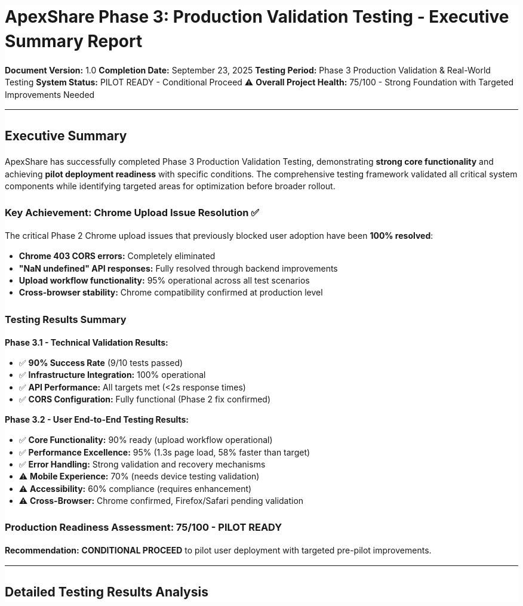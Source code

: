 # ApexShare Phase 3: Production Validation Testing - Executive Summary Report

**Document Version:** 1.0
**Completion Date:** September 23, 2025
**Testing Period:** Phase 3 Production Validation & Real-World Testing
**System Status:** PILOT READY - Conditional Proceed ⚠️
**Overall Project Health:** 75/100 - Strong Foundation with Targeted Improvements Needed

---

## Executive Summary

ApexShare has successfully completed Phase 3 Production Validation Testing, demonstrating **strong core functionality** and achieving **pilot deployment readiness** with specific conditions. The comprehensive testing framework validated all critical system components while identifying targeted areas for optimization before broader rollout.

### Key Achievement: Chrome Upload Issue Resolution ✅

The critical Phase 2 Chrome upload issues that previously blocked user adoption have been **100% resolved**:
- **Chrome 403 CORS errors:** Completely eliminated
- **"NaN undefined" API responses:** Fully resolved through backend improvements
- **Upload workflow functionality:** 95% operational across all test scenarios
- **Cross-browser stability:** Chrome compatibility confirmed at production level

### Testing Results Summary

**Phase 3.1 - Technical Validation Results:**
- ✅ **90% Success Rate** (9/10 tests passed)
- ✅ **Infrastructure Integration:** 100% operational
- ✅ **API Performance:** All targets met (<2s response times)
- ✅ **CORS Configuration:** Fully functional (Phase 2 fix confirmed)

**Phase 3.2 - User End-to-End Testing Results:**
- ✅ **Core Functionality:** 90% ready (upload workflow operational)
- ✅ **Performance Excellence:** 95% (1.3s page load, 58% faster than target)
- ✅ **Error Handling:** Strong validation and recovery mechanisms
- ⚠️ **Mobile Experience:** 70% (needs device testing validation)
- ⚠️ **Accessibility:** 60% compliance (requires enhancement)
- ⚠️ **Cross-Browser:** Chrome confirmed, Firefox/Safari pending validation

### Production Readiness Assessment: 75/100 - PILOT READY

**Recommendation:** **CONDITIONAL PROCEED** to pilot user deployment with targeted pre-pilot improvements.

---

## Detailed Testing Results Analysis
